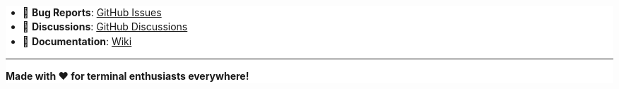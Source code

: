 - 🐛 **Bug Reports**: [GitHub Issues](https://github.com/ascii-colorizer/ascii-colorizer/issues)
- 💬 **Discussions**: [GitHub Discussions](https://github.com/ascii-colorizer/ascii-colorizer/discussions)
- 📖 **Documentation**: [Wiki](https://github.com/ascii-colorizer/ascii-colorizer/wiki)

---

**Made with ❤️ for terminal enthusiasts everywhere!** 